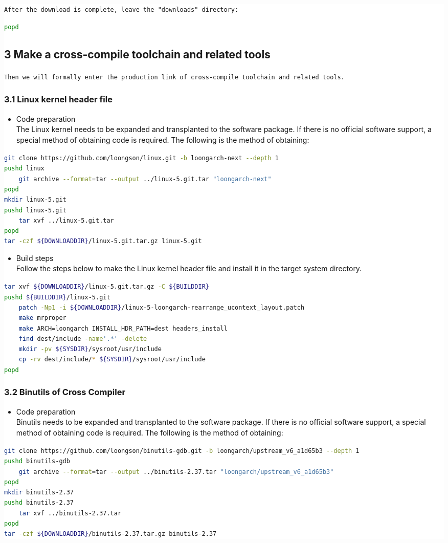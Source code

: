 
    After the download is complete, leave the "downloads" directory:

```sh
popd
```


## 3 Make a cross-compile toolchain and related tools
    Then we will formally enter the production link of cross-compile toolchain and related tools.
### 3.1 Linux kernel header file

* Code preparation  
    The Linux kernel needs to be expanded and transplanted to the software package. If there is no official software support, a special method of obtaining code is required. The following is the method of obtaining:

```sh
git clone https://github.com/loongson/linux.git -b loongarch-next --depth 1
pushd linux
    git archive --format=tar --output ../linux-5.git.tar "loongarch-next"
popd
mkdir linux-5.git
pushd linux-5.git
    tar xvf ../linux-5.git.tar
popd
tar -czf ${DOWNLOADDIR}/linux-5.git.tar.gz linux-5.git

```

* Build steps  
    Follow the steps below to make the Linux kernel header file and install it in the target system directory.

```sh
tar xvf ${DOWNLOADDIR}/linux-5.git.tar.gz -C ${BUILDDIR}
pushd ${BUILDDIR}/linux-5.git
	patch -Np1 -i ${DOWNLOADDIR}/linux-5-loongarch-rearrange_ucontext_layout.patch
	make mrproper
	make ARCH=loongarch INSTALL_HDR_PATH=dest headers_install
	find dest/include -name'.*' -delete
	mkdir -pv ${SYSDIR}/sysroot/usr/include
	cp -rv dest/include/* ${SYSDIR}/sysroot/usr/include
popd
```


### 3.2 Binutils of Cross Compiler
* Code preparation  
    Binutils needs to be expanded and transplanted to the software package. If there is no official software support, a special method of obtaining code is required. The following is the method of obtaining:

```sh
git clone https://github.com/loongson/binutils-gdb.git -b loongarch/upstream_v6_a1d65b3 --depth 1
pushd binutils-gdb
    git archive --format=tar --output ../binutils-2.37.tar "loongarch/upstream_v6_a1d65b3"
popd
mkdir binutils-2.37
pushd binutils-2.37
    tar xvf ../binutils-2.37.tar
popd
tar -czf ${DOWNLOADDIR}/binutils-2.37.tar.gz binutils-2.37
```
